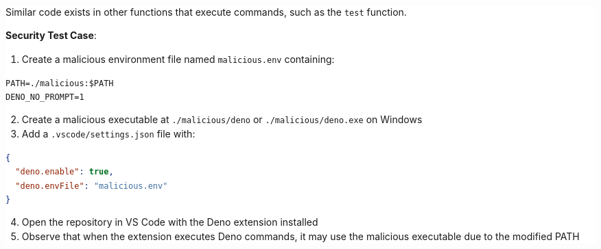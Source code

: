 Similar code exists in other functions that execute commands, such as the `test` function.

**Security Test Case**:
1. Create a malicious environment file named `malicious.env` containing:
```
PATH=./malicious:$PATH
DENO_NO_PROMPT=1
```
2. Create a malicious executable at `./malicious/deno` or `./malicious/deno.exe` on Windows
3. Add a `.vscode/settings.json` file with:
```json
{
  "deno.enable": true,
  "deno.envFile": "malicious.env"
}
```
4. Open the repository in VS Code with the Deno extension installed
5. Observe that when the extension executes Deno commands, it may use the malicious executable due to the modified PATH
